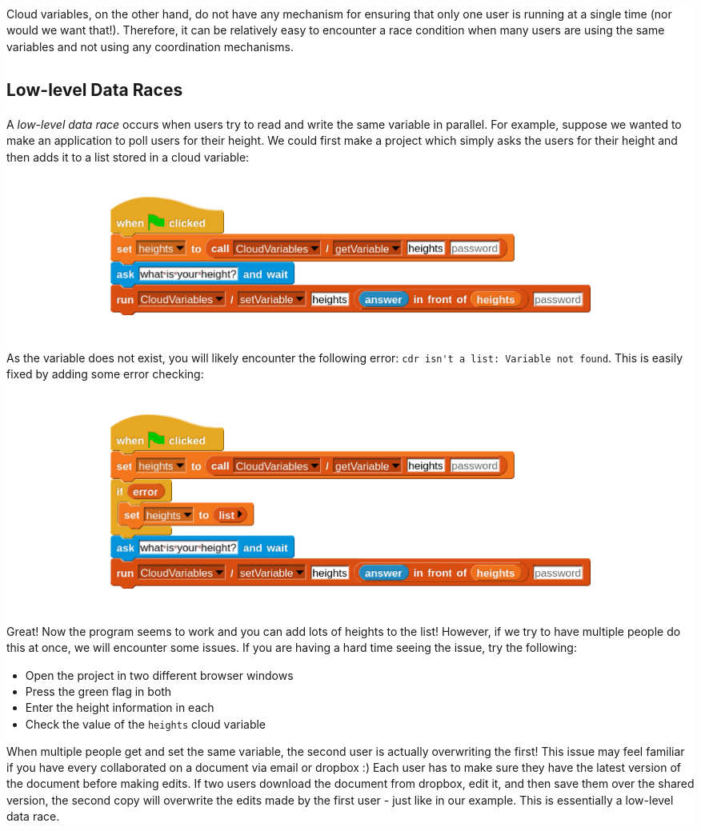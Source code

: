 Cloud variables, on the other hand, do not have any mechanism for ensuring that only one user is running at a single time (nor would we want that!). Therefore, it can be relatively easy to encounter a race condition when many users are using the same variables and not using any coordination mechanisms.

## Low-level Data Races
A *low-level data race* occurs when users try to read and write the same variable in parallel. For example, suppose we wanted to make an application to poll users for their height. We could first make a project which simply asks the users for their height and then adds it to a list stored in a cloud variable:

<center><img src="/images/race-conditions/naive-height-poll.png" style="padding: 25px 25px 25px 25px; width: 600px"/></center>

As the variable does not exist, you will likely encounter the following error: `cdr isn't a list: Variable not found`. This is easily fixed by adding some error checking:

<center><img src="/images/race-conditions/naive-height-poll-check-errs.png" style="padding: 25px 25px 25px 25px; width: 600px"/></center>

Great! Now the program seems to work and you can add lots of heights to the list! However, if we try to have multiple people do this at once, we will encounter some issues. If you are having a hard time seeing the issue, try the following:
- Open the project in two different browser windows
- Press the green flag in both
- Enter the height information in each
- Check the value of the `heights` cloud variable

When multiple people get and set the same variable, the second user is actually overwriting the first! This issue may feel familiar if you have every collaborated on a document via email or dropbox :) Each user has to make sure they have the latest version of the document before making edits. If two users download the document from dropbox, edit it, and then save them over the shared version, the second copy will overwrite the edits made by the first user - just like in our example. This is essentially a low-level data race.

